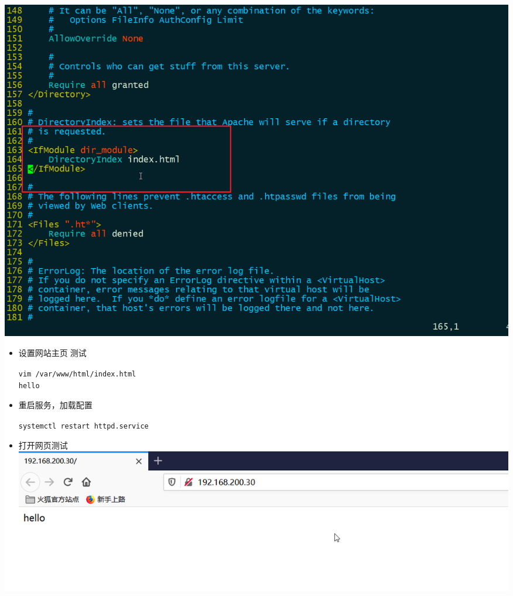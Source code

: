  ![image-20200428093520938](media/Httpd.assets/image-20200428093520938.png)

- 设置网站主页  测试

  ```shell
  vim /var/www/html/index.html
  hello
  ```

- 重启服务，加载配置 

  ```shell
  systemctl restart httpd.service 
  ```

- 打开网页测试
  ![image-20200428093712287](media/Httpd.assets/image-20200428093712287.png)
